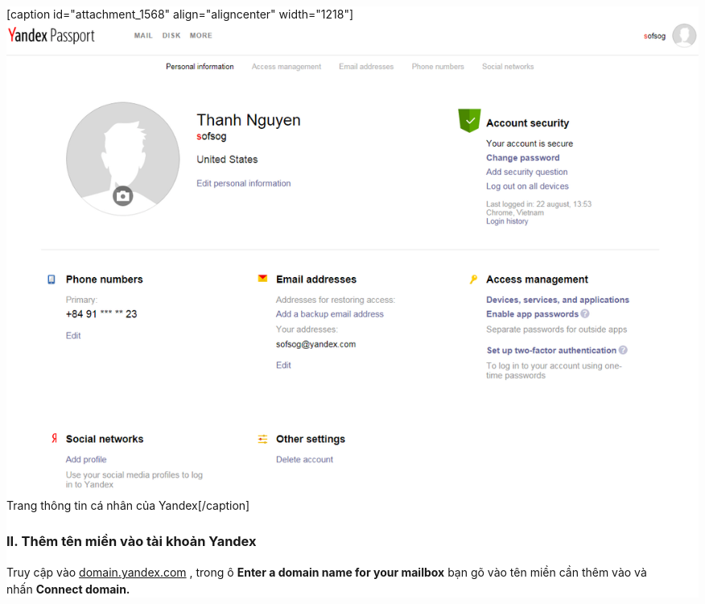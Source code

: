 \[caption id="attachment\_1568" align="aligncenter" width="1218"\]![Hướng dẫn tạo email tên miền riêng miễn phí (Yandex.com) 1](/assets/images/Hướng-dẫn-tạo-email-tên-miền-riêng-miễn-phí-Yandex.com-2.png) Trang thông tin cá nhân của Yandex\[/caption\]

### II. Thêm tên miền vào tài khoản Yandex

Truy cập vào [domain.yandex.com](https://domain.yandex.com/) , trong ô **Enter a domain name for your mailbox** bạn gõ vào tên miền cần thêm vào và nhấn **Connect domain.**
